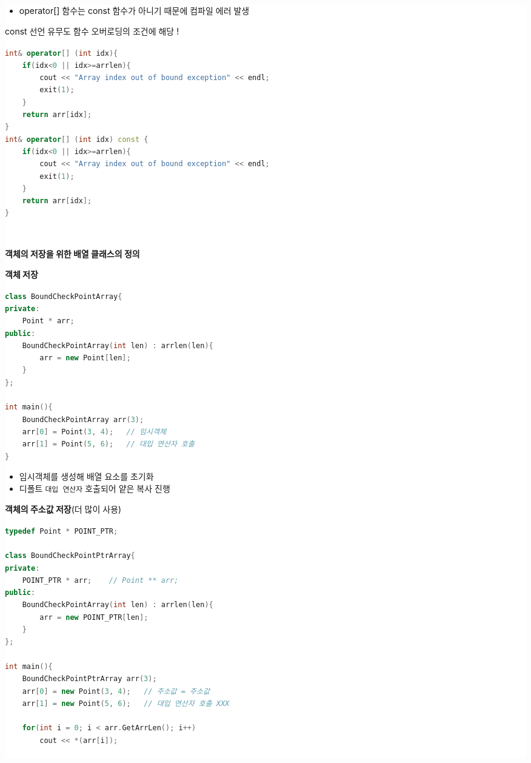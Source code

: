 - operator[] 함수는 const 함수가 아니기 때문에 컴파일 에러 발생

const 선언 유무도 함수 오버로딩의 조건에 해당 !

```c++
int& operator[] (int idx){
    if(idx<0 || idx>=arrlen){
        cout << "Array index out of bound exception" << endl;
        exit(1);
    }
    return arr[idx];
}
int& operator[] (int idx) const {
    if(idx<0 || idx>=arrlen){
        cout << "Array index out of bound exception" << endl;
        exit(1);
    }
    return arr[idx];
}
```

<br>

**객체의 저장을 위한 배열 클래스의 정의**

**객체 저장**

```c++
class BoundCheckPointArray{
private:
    Point * arr;
public:
    BoundCheckPointArray(int len) : arrlen(len){
        arr = new Point[len];
    }
};

int main(){
    BoundCheckPointArray arr(3);
    arr[0] = Point(3, 4);   // 임시객체
    arr[1] = Point(5, 6);   // 대입 연산자 호출
}
```

- 임시객체를 생성해 배열 요소를 초기화
- 디폴트 `대입 연산자` 호출되어 얕은 복사 진행

**객체의 주소값 저장**(더 많이 사용)

```c++
typedef Point * POINT_PTR;

class BoundCheckPointPtrArray{
private:
    POINT_PTR * arr;    // Point ** arr;
public:
    BoundCheckPointArray(int len) : arrlen(len){
        arr = new POINT_PTR[len];
    }
};

int main(){
    BoundCheckPointPtrArray arr(3);
    arr[0] = new Point(3, 4);   // 주소값 = 주소값
    arr[1] = new Point(5, 6);   // 대입 연산자 호출 XXX

    for(int i = 0; i < arr.GetArrLen(); i++)
        cout << *(arr[i]);
    
```